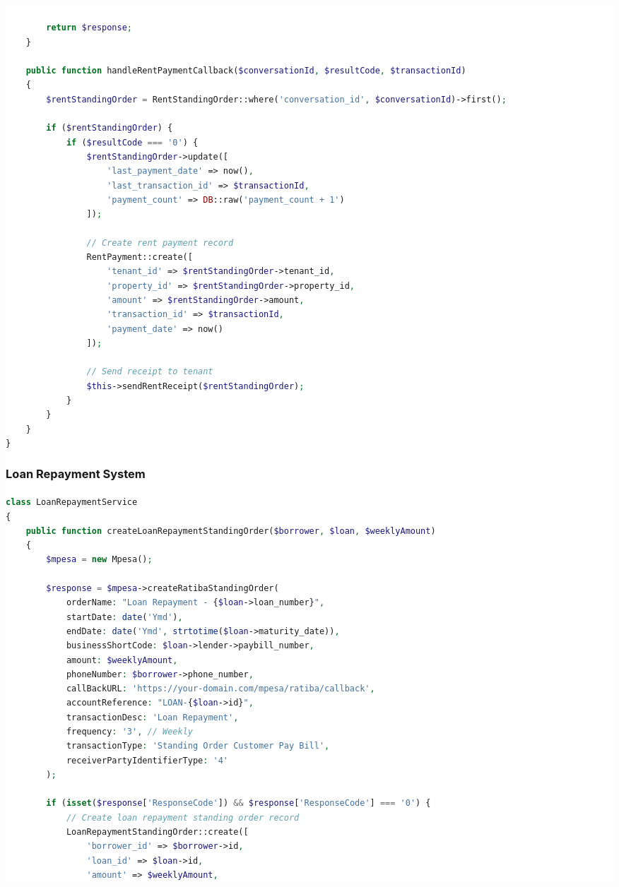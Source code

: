 ```php
        
        return $response;
    }
    
    public function handleRentPaymentCallback($conversationId, $resultCode, $transactionId)
    {
        $rentStandingOrder = RentStandingOrder::where('conversation_id', $conversationId)->first();
        
        if ($rentStandingOrder) {
            if ($resultCode === '0') {
                $rentStandingOrder->update([
                    'last_payment_date' => now(),
                    'last_transaction_id' => $transactionId,
                    'payment_count' => DB::raw('payment_count + 1')
                ]);
                
                // Create rent payment record
                RentPayment::create([
                    'tenant_id' => $rentStandingOrder->tenant_id,
                    'property_id' => $rentStandingOrder->property_id,
                    'amount' => $rentStandingOrder->amount,
                    'transaction_id' => $transactionId,
                    'payment_date' => now()
                ]);
                
                // Send receipt to tenant
                $this->sendRentReceipt($rentStandingOrder);
            }
        }
    }
}
```

### Loan Repayment System

```php
class LoanRepaymentService
{
    public function createLoanRepaymentStandingOrder($borrower, $loan, $weeklyAmount)
    {
        $mpesa = new Mpesa();
        
        $response = $mpesa->createRatibaStandingOrder(
            orderName: "Loan Repayment - {$loan->loan_number}",
            startDate: date('Ymd'),
            endDate: date('Ymd', strtotime($loan->maturity_date)),
            businessShortCode: $loan->lender->paybill_number,
            amount: $weeklyAmount,
            phoneNumber: $borrower->phone_number,
            callBackURL: 'https://your-domain.com/mpesa/ratiba/callback',
            accountReference: "LOAN-{$loan->id}",
            transactionDesc: 'Loan Repayment',
            frequency: '3', // Weekly
            transactionType: 'Standing Order Customer Pay Bill',
            receiverPartyIdentifierType: '4'
        );
        
        if (isset($response['ResponseCode']) && $response['ResponseCode'] === '0') {
            // Create loan repayment standing order record
            LoanRepaymentStandingOrder::create([
                'borrower_id' => $borrower->id,
                'loan_id' => $loan->id,
                'amount' => $weeklyAmount,
```